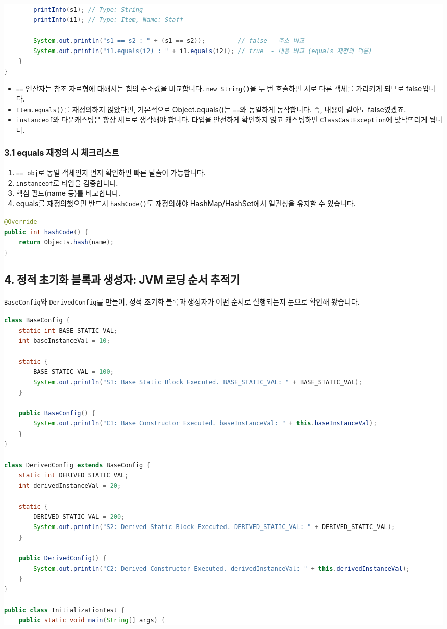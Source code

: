 ```java
        printInfo(s1); // Type: String
        printInfo(i1); // Type: Item, Name: Staff

        System.out.println("s1 == s2 : " + (s1 == s2));         // false - 주소 비교
        System.out.println("i1.equals(i2) : " + i1.equals(i2)); // true  - 내용 비교 (equals 재정의 덕분)
    }
}
```

- `==` 연산자는 참조 자료형에 대해서는 힙의 주소값을 비교합니다. `new String()`을 두 번 호출하면 서로 다른 객체를 가리키게 되므로 false입니다.
- `Item.equals()`를 재정의하지 않았다면, 기본적으로 Object.equals()는 `==`와 동일하게 동작합니다. 즉, 내용이 같아도 false였겠죠.
- `instanceof`와 다운캐스팅은 항상 세트로 생각해야 합니다. 타입을 안전하게 확인하지 않고 캐스팅하면 `ClassCastException`에 맞닥뜨리게 됩니다.

### 3.1 equals 재정의 시 체크리스트

1. `== obj`로 동일 객체인지 먼저 확인하면 빠른 탈출이 가능합니다.
2. `instanceof`로 타입을 검증합니다.
3. 핵심 필드(name 등)를 비교합니다.
4. equals를 재정의했으면 반드시 `hashCode()`도 재정의해야 HashMap/HashSet에서 일관성을 유지할 수 있습니다.

```java
@Override
public int hashCode() {
    return Objects.hash(name);
}
```

## 4. 정적 초기화 블록과 생성자: JVM 로딩 순서 추적기

`BaseConfig`와 `DerivedConfig`를 만들어, 정적 초기화 블록과 생성자가 어떤 순서로 실행되는지 눈으로 확인해 봤습니다.

```java
class BaseConfig {
    static int BASE_STATIC_VAL;
    int baseInstanceVal = 10;

    static {
        BASE_STATIC_VAL = 100;
        System.out.println("S1: Base Static Block Executed. BASE_STATIC_VAL: " + BASE_STATIC_VAL);
    }

    public BaseConfig() {
        System.out.println("C1: Base Constructor Executed. baseInstanceVal: " + this.baseInstanceVal);
    }
}

class DerivedConfig extends BaseConfig {
    static int DERIVED_STATIC_VAL;
    int derivedInstanceVal = 20;

    static {
        DERIVED_STATIC_VAL = 200;
        System.out.println("S2: Derived Static Block Executed. DERIVED_STATIC_VAL: " + DERIVED_STATIC_VAL);
    }

    public DerivedConfig() {
        System.out.println("C2: Derived Constructor Executed. derivedInstanceVal: " + this.derivedInstanceVal);
    }
}

public class InitializationTest {
    public static void main(String[] args) {
```